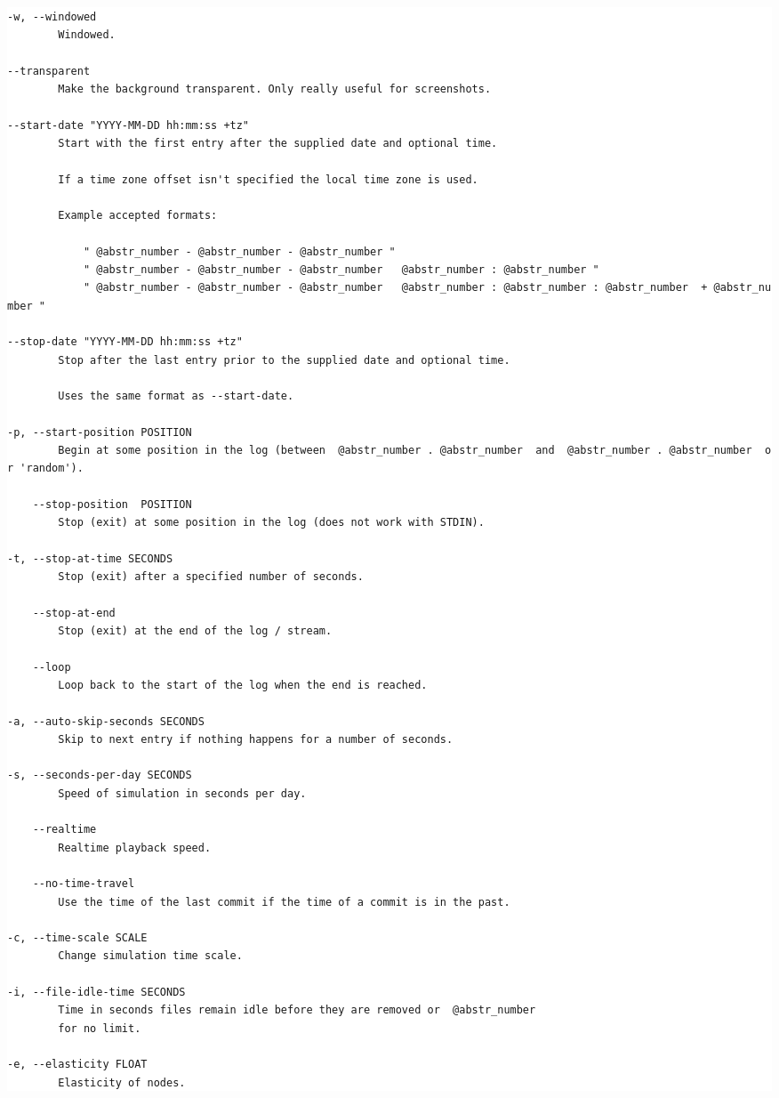     -w, --windowed
            Windowed.
    
    --transparent
            Make the background transparent. Only really useful for screenshots.
    
    --start-date "YYYY-MM-DD hh:mm:ss +tz"
            Start with the first entry after the supplied date and optional time.
    
            If a time zone offset isn't specified the local time zone is used.
    
            Example accepted formats:
    
                " @abstr_number - @abstr_number - @abstr_number "
                " @abstr_number - @abstr_number - @abstr_number   @abstr_number : @abstr_number "
                " @abstr_number - @abstr_number - @abstr_number   @abstr_number : @abstr_number : @abstr_number  + @abstr_number "
    
    --stop-date "YYYY-MM-DD hh:mm:ss +tz"
            Stop after the last entry prior to the supplied date and optional time.
    
            Uses the same format as --start-date.
    
    -p, --start-position POSITION
            Begin at some position in the log (between  @abstr_number . @abstr_number  and  @abstr_number . @abstr_number  or 'random').
    
        --stop-position  POSITION
            Stop (exit) at some position in the log (does not work with STDIN).
    
    -t, --stop-at-time SECONDS
            Stop (exit) after a specified number of seconds.
    
        --stop-at-end
            Stop (exit) at the end of the log / stream.
    
        --loop
            Loop back to the start of the log when the end is reached.
    
    -a, --auto-skip-seconds SECONDS
            Skip to next entry if nothing happens for a number of seconds.
    
    -s, --seconds-per-day SECONDS
            Speed of simulation in seconds per day.
    
        --realtime
            Realtime playback speed.
    
        --no-time-travel
            Use the time of the last commit if the time of a commit is in the past.
    
    -c, --time-scale SCALE
            Change simulation time scale.
    
    -i, --file-idle-time SECONDS
            Time in seconds files remain idle before they are removed or  @abstr_number 
            for no limit.
    
    -e, --elasticity FLOAT
            Elasticity of nodes.
    